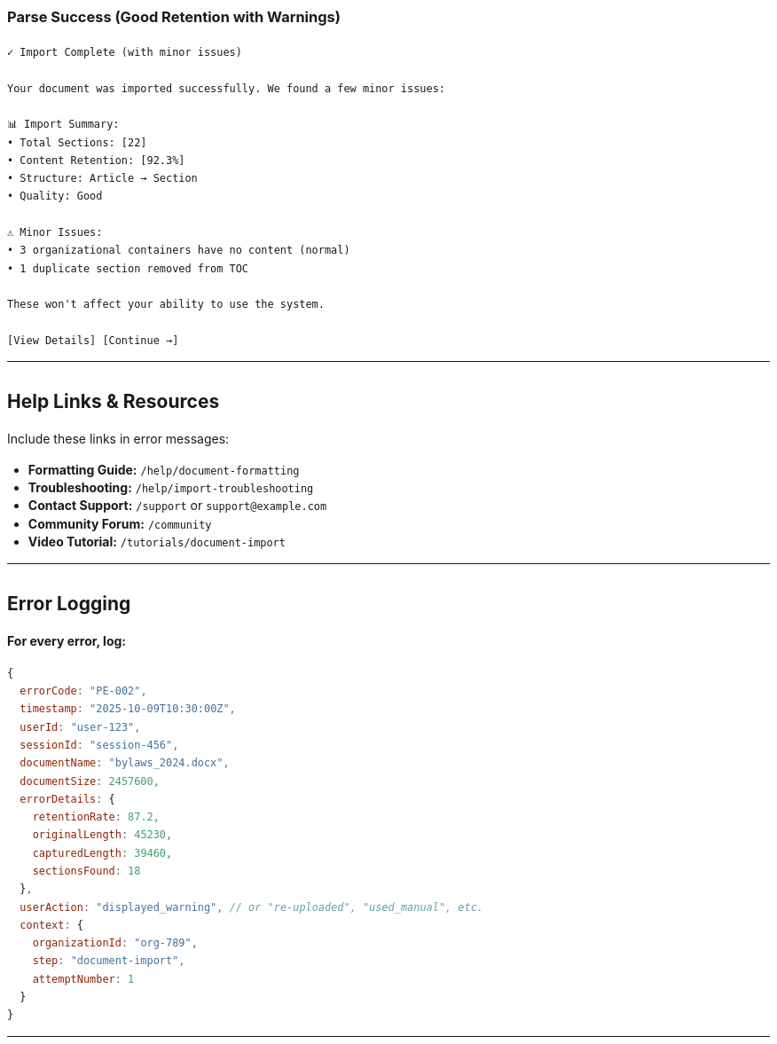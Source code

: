 ### Parse Success (Good Retention with Warnings)

```
✓ Import Complete (with minor issues)

Your document was imported successfully. We found a few minor issues:

📊 Import Summary:
• Total Sections: [22]
• Content Retention: [92.3%]
• Structure: Article → Section
• Quality: Good

⚠️ Minor Issues:
• 3 organizational containers have no content (normal)
• 1 duplicate section removed from TOC

These won't affect your ability to use the system.

[View Details] [Continue →]
```

---

## Help Links & Resources

Include these links in error messages:

- **Formatting Guide:** `/help/document-formatting`
- **Troubleshooting:** `/help/import-troubleshooting`
- **Contact Support:** `/support` or `support@example.com`
- **Community Forum:** `/community`
- **Video Tutorial:** `/tutorials/document-import`

---

## Error Logging

**For every error, log:**
```javascript
{
  errorCode: "PE-002",
  timestamp: "2025-10-09T10:30:00Z",
  userId: "user-123",
  sessionId: "session-456",
  documentName: "bylaws_2024.docx",
  documentSize: 2457600,
  errorDetails: {
    retentionRate: 87.2,
    originalLength: 45230,
    capturedLength: 39460,
    sectionsFound: 18
  },
  userAction: "displayed_warning", // or "re-uploaded", "used_manual", etc.
  context: {
    organizationId: "org-789",
    step: "document-import",
    attemptNumber: 1
  }
}
```

---
